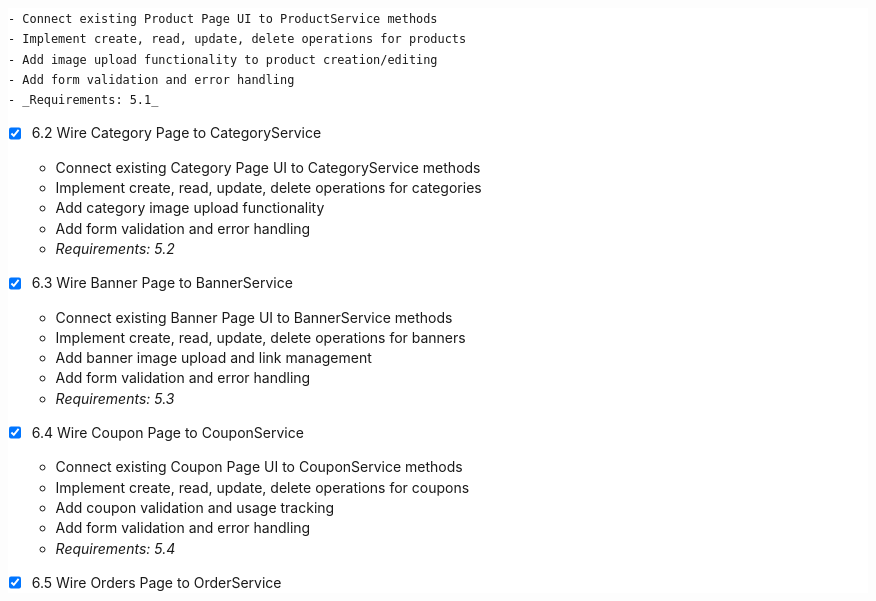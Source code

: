 













    - Connect existing Product Page UI to ProductService methods
    - Implement create, read, update, delete operations for products
    - Add image upload functionality to product creation/editing
    - Add form validation and error handling
    - _Requirements: 5.1_

  - [x] 6.2 Wire Category Page to CategoryService








    - Connect existing Category Page UI to CategoryService methods
    - Implement create, read, update, delete operations for categories
    - Add category image upload functionality
    - Add form validation and error handling
    - _Requirements: 5.2_

  - [x] 6.3 Wire Banner Page to BannerService












    - Connect existing Banner Page UI to BannerService methods
    - Implement create, read, update, delete operations for banners
    - Add banner image upload and link management
    - Add form validation and error handling
    - _Requirements: 5.3_

  - [x] 6.4 Wire Coupon Page to CouponService



    - Connect existing Coupon Page UI to CouponService methods
    - Implement create, read, update, delete operations for coupons
    - Add coupon validation and usage tracking
    - Add form validation and error handling
    - _Requirements: 5.4_

  - [x] 6.5 Wire Orders Page to OrderService







